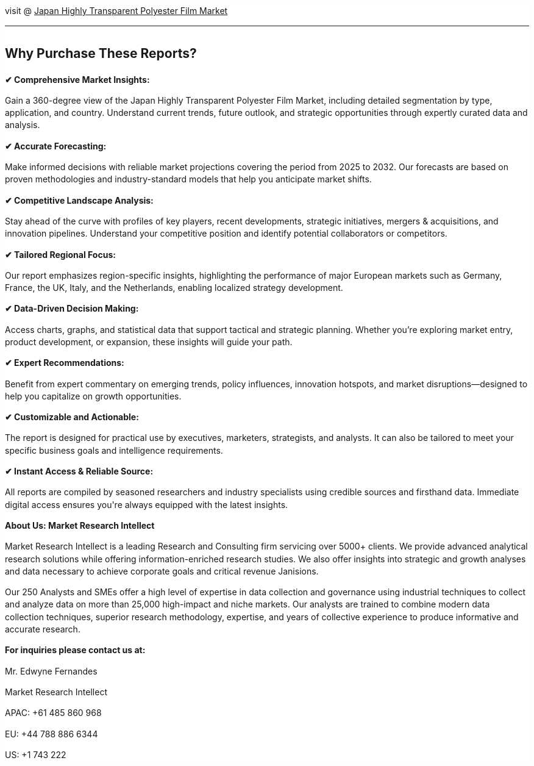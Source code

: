 visit&nbsp;@</strong>&nbsp;</span><span class="font-[700]"><a href="https://www.marketresearchintellect.com/product/global-highly-transparent-polyester-film-market/?utm_source=Linkedin&utm_medium=019" target="_blank" data-tracking-control-name="article-ssr-frontend-pulse_little-text-block" data-tracking-will-navigate="" data-test-link="">Japan Highly Transparent Polyester Film Market</a></span></p></blockquote><hr /><h2>Why Purchase These Reports?</h2><p><strong>✔ Comprehensive Market Insights:</strong></p><p>Gain a 360-degree view of the Japan Highly Transparent Polyester Film Market, including detailed segmentation by type, application, and country. Understand current trends, future outlook, and strategic opportunities through expertly curated data and analysis.</p><p><strong>✔ Accurate Forecasting:</strong></p><p>Make informed decisions with reliable market projections covering the period from 2025 to 2032. Our forecasts are based on proven methodologies and industry-standard models that help you anticipate market shifts.</p><p><strong>✔ Competitive Landscape Analysis:</strong></p><p>Stay ahead of the curve with profiles of key players, recent developments, strategic initiatives, mergers &amp; acquisitions, and innovation pipelines. Understand your competitive position and identify potential collaborators or competitors.</p><p><strong>✔ Tailored Regional Focus:</strong></p><p>Our report emphasizes region-specific insights, highlighting the performance of major European markets such as Germany, France, the UK, Italy, and the Netherlands, enabling localized strategy development.</p><p><strong>✔ Data-Driven Decision Making:</strong></p><p>Access charts, graphs, and statistical data that support tactical and strategic planning. Whether you&rsquo;re exploring market entry, product development, or expansion, these insights will guide your path.</p><p><strong>✔ Expert Recommendations:</strong></p><p>Benefit from expert commentary on emerging trends, policy influences, innovation hotspots, and market disruptions&mdash;designed to help you capitalize on growth opportunities.</p><p><strong>✔ Customizable and Actionable:</strong></p><p>The report is designed for practical use by executives, marketers, strategists, and analysts. It can also be tailored to meet your specific business goals and intelligence requirements.</p><p><strong>✔ Instant Access &amp; Reliable Source:</strong></p><p>All reports are compiled by seasoned researchers and industry specialists using credible sources and firsthand data. Immediate digital access ensures you're always equipped with the latest insights.</p><p><strong><span class="font-[700]">About Us: Market Research Intellect</span></strong></p><p><span class="">Market Research Intellect is a leading Research and Consulting firm servicing over 5000+ clients. We provide advanced analytical research solutions while offering information-enriched research studies.&nbsp;</span>We also offer insights into strategic and growth analyses and data necessary to achieve corporate goals and critical revenue Janisions.</p><p><span class="">Our 250 Analysts and SMEs offer a high level of expertise in data collection and governance using industrial techniques to collect and analyze data on more than 25,000 high-impact and niche markets. Our analysts are trained to combine modern data collection techniques, superior research methodology, expertise, and years of collective experience to produce informative and accurate research.</span></p><p><strong>For inquiries please contact us at:</strong></p><p>Mr. Edwyne Fernandes</p><p>Market Research Intellect</p><p>APAC: +61 485 860 968</p><p>EU: +44 788 886 6344</p><p>US: +1 743 222